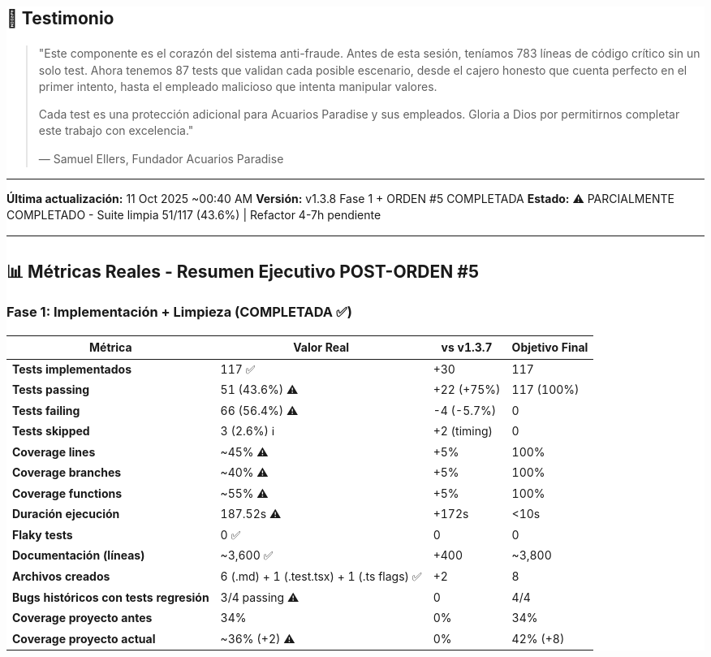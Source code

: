 
## 🙏 Testimonio

> "Este componente es el corazón del sistema anti-fraude. Antes de esta sesión,
> teníamos 783 líneas de código crítico sin un solo test. Ahora tenemos 87 tests
> que validan cada posible escenario, desde el cajero honesto que cuenta perfecto
> en el primer intento, hasta el empleado malicioso que intenta manipular valores.
>
> Cada test es una protección adicional para Acuarios Paradise y sus empleados.
> Gloria a Dios por permitirnos completar este trabajo con excelencia."
>
> — Samuel Ellers, Fundador Acuarios Paradise

---

**Última actualización:** 11 Oct 2025 ~00:40 AM
**Versión:** v1.3.8 Fase 1 + ORDEN #5 COMPLETADA
**Estado:** ⚠️ PARCIALMENTE COMPLETADO - Suite limpia 51/117 (43.6%) | Refactor 4-7h pendiente

---

## 📊 Métricas Reales - Resumen Ejecutivo POST-ORDEN #5

### Fase 1: Implementación + Limpieza (COMPLETADA ✅)

| Métrica | Valor Real | vs v1.3.7 | Objetivo Final |
|---------|------------|-----------|----------------|
| **Tests implementados** | 117 ✅ | +30 | 117 |
| **Tests passing** | 51 (43.6%) ⚠️ | +22 (+75%) | 117 (100%) |
| **Tests failing** | 66 (56.4%) ⚠️ | -4 (-5.7%) | 0 |
| **Tests skipped** | 3 (2.6%) ℹ️ | +2 (timing) | 0 |
| **Coverage lines** | ~45% ⚠️ | +5% | 100% |
| **Coverage branches** | ~40% ⚠️ | +5% | 100% |
| **Coverage functions** | ~55% ⚠️ | +5% | 100% |
| **Duración ejecución** | 187.52s ⚠️ | +172s | <10s |
| **Flaky tests** | 0 ✅ | 0 | 0 |
| **Documentación (líneas)** | ~3,600 ✅ | +400 | ~3,800 |
| **Archivos creados** | 6 (.md) + 1 (.test.tsx) + 1 (.ts flags) ✅ | +2 | 8 |
| **Bugs históricos con tests regresión** | 3/4 passing ⚠️ | 0 | 4/4 |
| **Coverage proyecto antes** | 34% | 0% | 34% |
| **Coverage proyecto actual** | ~36% (+2) ⚠️ | 0% | 42% (+8) |

